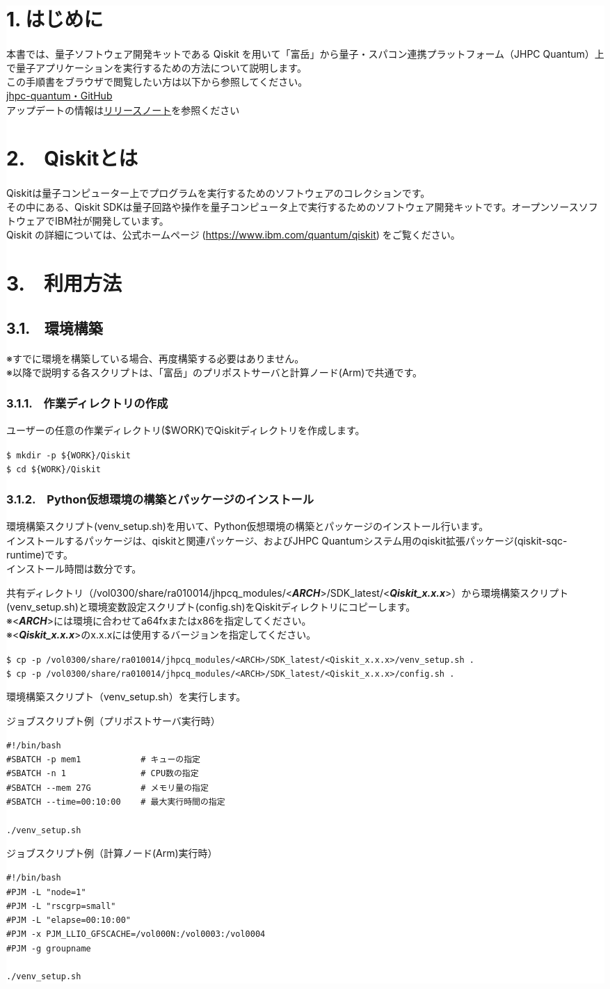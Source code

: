 # 1. はじめに
本書では、量子ソフトウェア開発キットである Qiskit を用いて「富岳」から量子・スパコン連携プラットフォーム（JHPC Quantum）上で量子アプリケーションを実行するための方法について説明します。<br>
この手順書をブラウザで閲覧したい方は以下から参照してください。<br>
[jhpc-quantum・GitHub](https://github.com/jhpc-quantum)<br>
アップデートの情報は[リリースノート](https://github.com/jhpc-quantum/documents/blob/main/releasenotes.md)を参照ください

# 2.　Qiskitとは
Qiskitは量子コンピューター上でプログラムを実行するためのソフトウェアのコレクションです。<br>
その中にある、Qiskit SDKは量子回路や操作を量子コンピュータ上で実行するためのソフトウェア開発キットです。オープンソースソフトウェアでIBM社が開発しています。<br>
Qiskit の詳細については、公式ホームページ (https://www.ibm.com/quantum/qiskit) をご覧ください。<br>

# 3.　利用方法
## 3.1.　環境構築
 
※すでに環境を構築している場合、再度構築する必要はありません。<br>
※以降で説明する各スクリプトは、「富岳」のプリポストサーバと計算ノード(Arm)で共通です。
### 3.1.1.　作業ディレクトリの作成
ユーザーの任意の作業ディレクトリ($WORK)でQiskitディレクトリを作成します。  
```
$ mkdir -p ${WORK}/Qiskit
$ cd ${WORK}/Qiskit
```
### 3.1.2.　Python仮想環境の構築とパッケージのインストール
環境構築スクリプト(venv_setup.sh)を用いて、Python仮想環境の構築とパッケージのインストール行います。   
インストールするパッケージは、qiskitと関連パッケージ、およびJHPC Quantumシステム用のqiskit拡張パッケージ(qiskit-sqc-runtime)です。   
インストール時間は数分です。

共有ディレクトリ（/vol0300/share/ra010014/jhpcq_modules/<***ARCH***>/SDK_latest/<***Qiskit_x.x.x***>）から環境構築スクリプト(venv_setup.sh)と環境変数設定スクリプト(config.sh)をQiskitディレクトリにコピーします。  
※<***ARCH***>には環境に合わせてa64fxまたはx86を指定してください。<br>
※<***Qiskit_x.x.x***>のx.x.xには使用するバージョンを指定してください。
```
$ cp -p /vol0300/share/ra010014/jhpcq_modules/<ARCH>/SDK_latest/<Qiskit_x.x.x>/venv_setup.sh .
$ cp -p /vol0300/share/ra010014/jhpcq_modules/<ARCH>/SDK_latest/<Qiskit_x.x.x>/config.sh .
```
環境構築スクリプト（venv_setup.sh）を実行します。     

ジョブスクリプト例（プリポストサーバ実行時）  
```
#!/bin/bash
#SBATCH -p mem1            # キューの指定
#SBATCH -n 1               # CPU数の指定
#SBATCH --mem 27G          # メモリ量の指定
#SBATCH --time=00:10:00    # 最大実行時間の指定

./venv_setup.sh
```
ジョブスクリプト例（計算ノード(Arm)実行時）  
```
#!/bin/bash
#PJM -L "node=1"
#PJM -L "rscgrp=small"
#PJM -L "elapse=00:10:00"
#PJM -x PJM_LLIO_GFSCACHE=/vol000N:/vol0003:/vol0004
#PJM -g groupname

./venv_setup.sh
```
